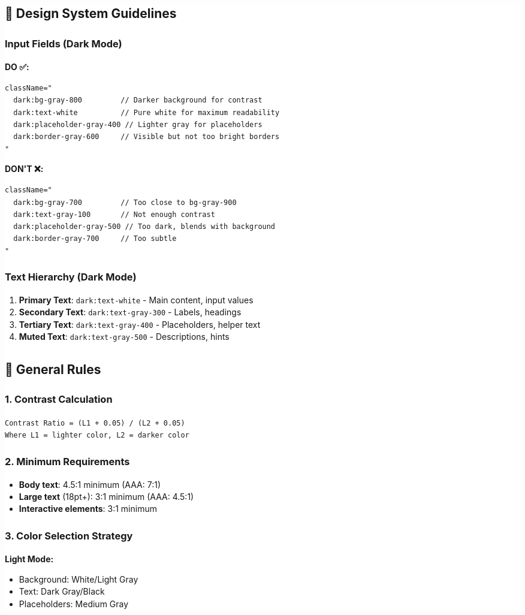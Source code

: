 ## 🎨 Design System Guidelines

### Input Fields (Dark Mode)

**DO ✅:**

```tsx
className="
  dark:bg-gray-800         // Darker background for contrast
  dark:text-white          // Pure white for maximum readability
  dark:placeholder-gray-400 // Lighter gray for placeholders
  dark:border-gray-600     // Visible but not too bright borders
"
```

**DON'T ❌:**

```tsx
className="
  dark:bg-gray-700         // Too close to bg-gray-900
  dark:text-gray-100       // Not enough contrast
  dark:placeholder-gray-500 // Too dark, blends with background
  dark:border-gray-700     // Too subtle
"
```

### Text Hierarchy (Dark Mode)

1. **Primary Text**: `dark:text-white` - Main content, input values
2. **Secondary Text**: `dark:text-gray-300` - Labels, headings
3. **Tertiary Text**: `dark:text-gray-400` - Placeholders, helper text
4. **Muted Text**: `dark:text-gray-500` - Descriptions, hints

## 📝 General Rules

### 1. Contrast Calculation

```
Contrast Ratio = (L1 + 0.05) / (L2 + 0.05)
Where L1 = lighter color, L2 = darker color
```

### 2. Minimum Requirements

- **Body text**: 4.5:1 minimum (AAA: 7:1)
- **Large text** (18pt+): 3:1 minimum (AAA: 4.5:1)
- **Interactive elements**: 3:1 minimum

### 3. Color Selection Strategy

**Light Mode:**

- Background: White/Light Gray
- Text: Dark Gray/Black
- Placeholders: Medium Gray
